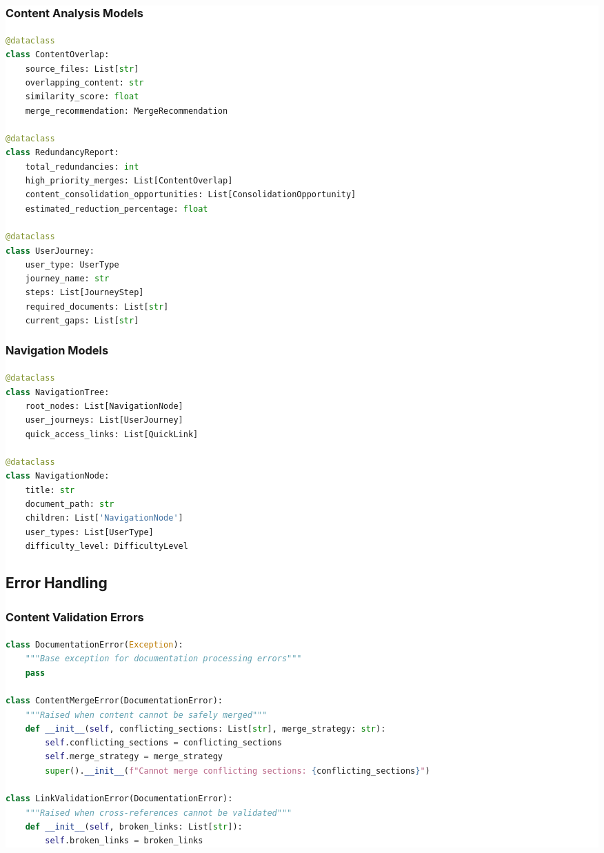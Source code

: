 ### Content Analysis Models

```python
@dataclass
class ContentOverlap:
    source_files: List[str]
    overlapping_content: str
    similarity_score: float
    merge_recommendation: MergeRecommendation
    
@dataclass
class RedundancyReport:
    total_redundancies: int
    high_priority_merges: List[ContentOverlap]
    content_consolidation_opportunities: List[ConsolidationOpportunity]
    estimated_reduction_percentage: float
    
@dataclass
class UserJourney:
    user_type: UserType
    journey_name: str
    steps: List[JourneyStep]
    required_documents: List[str]
    current_gaps: List[str]
```

### Navigation Models

```python
@dataclass
class NavigationTree:
    root_nodes: List[NavigationNode]
    user_journeys: List[UserJourney]
    quick_access_links: List[QuickLink]
    
@dataclass
class NavigationNode:
    title: str
    document_path: str
    children: List['NavigationNode']
    user_types: List[UserType]
    difficulty_level: DifficultyLevel
```

## Error Handling

### Content Validation Errors

```python
class DocumentationError(Exception):
    """Base exception for documentation processing errors"""
    pass

class ContentMergeError(DocumentationError):
    """Raised when content cannot be safely merged"""
    def __init__(self, conflicting_sections: List[str], merge_strategy: str):
        self.conflicting_sections = conflicting_sections
        self.merge_strategy = merge_strategy
        super().__init__(f"Cannot merge conflicting sections: {conflicting_sections}")

class LinkValidationError(DocumentationError):
    """Raised when cross-references cannot be validated"""
    def __init__(self, broken_links: List[str]):
        self.broken_links = broken_links
```